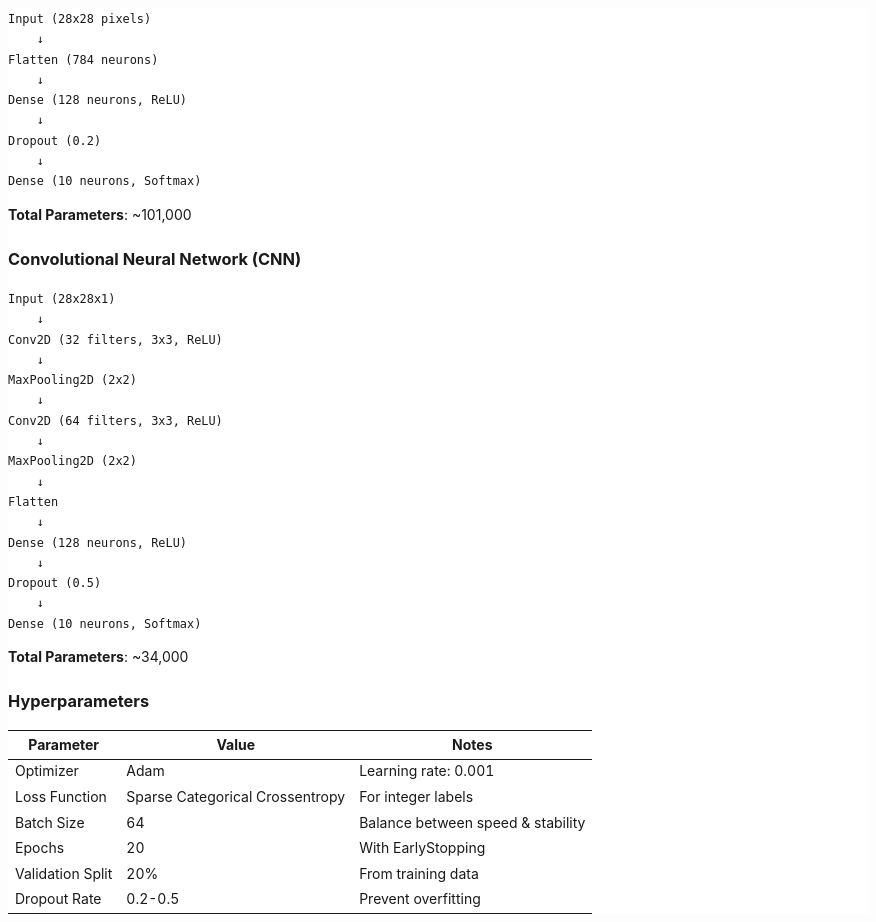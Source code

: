 ```
Input (28x28 pixels)
    ↓
Flatten (784 neurons)
    ↓
Dense (128 neurons, ReLU)
    ↓
Dropout (0.2)
    ↓
Dense (10 neurons, Softmax)
```

**Total Parameters**: ~101,000

### Convolutional Neural Network (CNN)

```
Input (28x28x1)
    ↓
Conv2D (32 filters, 3x3, ReLU)
    ↓
MaxPooling2D (2x2)
    ↓
Conv2D (64 filters, 3x3, ReLU)
    ↓
MaxPooling2D (2x2)
    ↓
Flatten
    ↓
Dense (128 neurons, ReLU)
    ↓
Dropout (0.5)
    ↓
Dense (10 neurons, Softmax)
```

**Total Parameters**: ~34,000

### Hyperparameters

| Parameter | Value | Notes |
|-----------|-------|-------|
| Optimizer | Adam | Learning rate: 0.001 |
| Loss Function | Sparse Categorical Crossentropy | For integer labels |
| Batch Size | 64 | Balance between speed & stability |
| Epochs | 20 | With EarlyStopping |
| Validation Split | 20% | From training data |
| Dropout Rate | 0.2-0.5 | Prevent overfitting |
